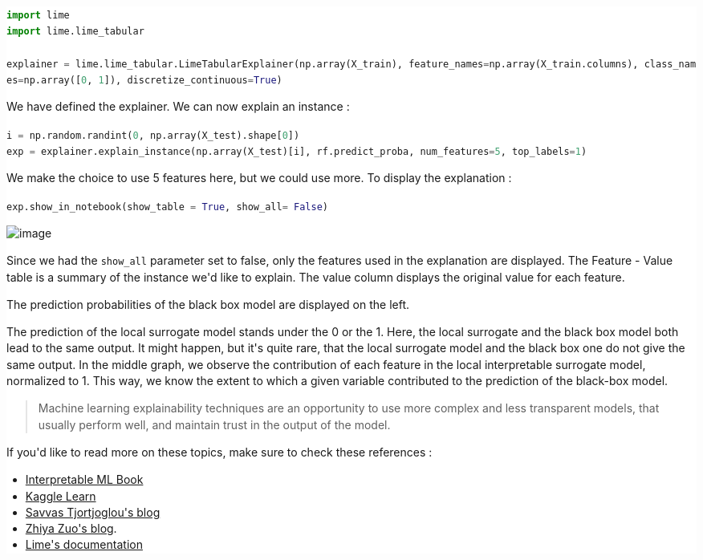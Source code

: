 ```python
import lime
import lime.lime_tabular

explainer = lime.lime_tabular.LimeTabularExplainer(np.array(X_train), feature_names=np.array(X_train.columns), class_names=np.array([0, 1]), discretize_continuous=True)
```

We have defined the explainer. We can now explain an instance :

```python
i = np.random.randint(0, np.array(X_test).shape[0])
exp = explainer.explain_instance(np.array(X_test)[i], rf.predict_proba, num_features=5, top_labels=1)
```

We make the choice to use 5 features here, but we could use more. To display the explanation :

```python
exp.show_in_notebook(show_table = True, show_all= False)
```

![image](https://maelfabien.github.io/assets/images/pred_16.jpg)

Since we had the `show_all` parameter set to false, only the features used in the explanation are displayed. The Feature - Value table is a summary of the instance we'd like to explain. The value column displays the original value for each feature.

The prediction probabilities of the black box model are displayed on the left. 

The prediction of the local surrogate model stands under the 0 or the 1. Here, the local surrogate and the black box model both lead to the same output. It might happen, but it's quite rare, that the local surrogate model and the black box one do not give the same output. In the middle graph, we observe the contribution of each feature in the local interpretable surrogate model, normalized to 1. This way, we know the extent to which a given variable contributed to the prediction of the black-box model.

> Machine learning explainability techniques are an opportunity to use more complex and less transparent models, that usually perform well, and maintain trust in the output of the model. 

If you'd like to read more on these topics, make sure to check these references :
- [Interpretable ML Book](https://christophm.github.io/interpretable-ml-book)
- [Kaggle Learn](https://www.kaggle.com/learn/machine-learning-explainability)
- [Savvas Tjortjoglou's blog](http://savvastjortjoglou.com/intrepretable-machine-learning-nfl-combine.html)
- [Zhiya Zuo's blog](https://zhiyzuo.github.io/Python-Plot-Regression-Coefficient/).
- [Lime's documentation](https://github.com/marcotcr/lime)

